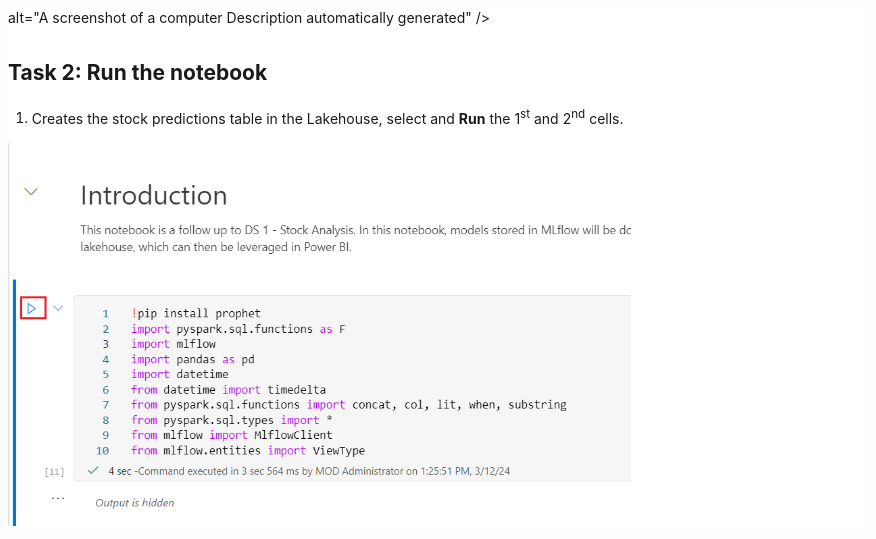 alt="A screenshot of a computer Description automatically generated" />

## Task 2: Run the notebook

1.  Creates the stock predictions table in the Lakehouse, select and
    **Run** the 1<sup>st</sup> and 2<sup>nd</sup> cells.

<img src="./media/image57.png"
style="width:6.49167in;height:3.99167in" />
